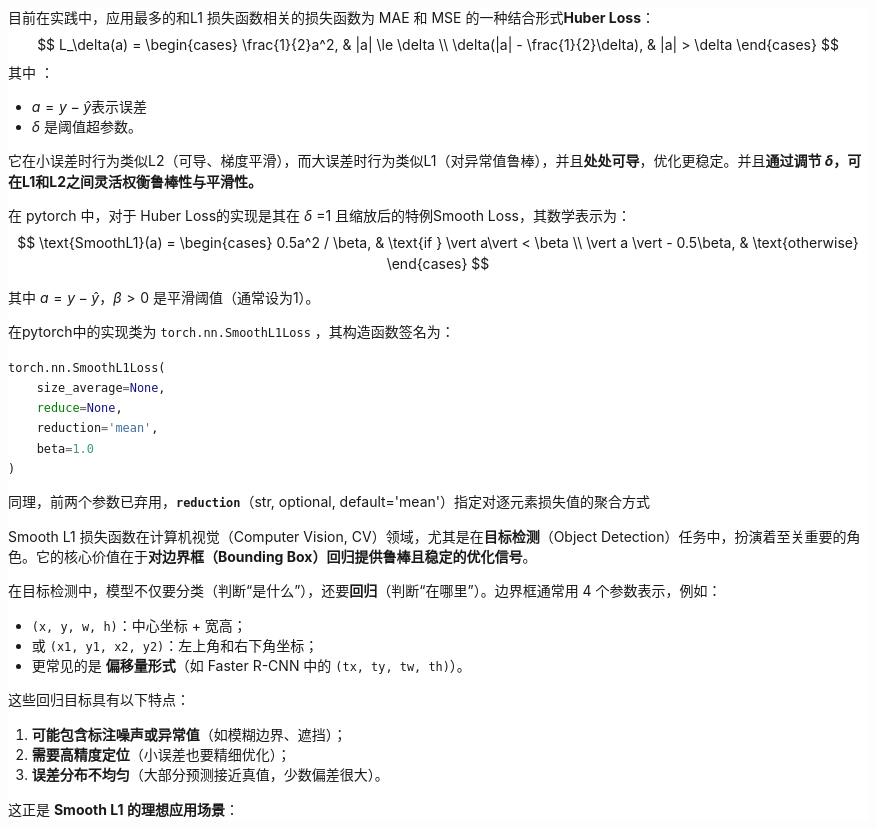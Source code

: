 

目前在实践中，应用最多的和L1 损失函数相关的损失函数为 MAE 和 MSE 的一种结合形式**Huber Loss**：
$$
L_\delta(a) =
\begin{cases}
\frac{1}{2}a^2, & |a| \le \delta \\
\delta(|a| - \frac{1}{2}\delta), & |a| > \delta
\end{cases}
$$
其中 ：

- $a = y - \hat{y}$表示误差
- $\delta$ 是阈值超参数。

它在小误差时行为类似L2（可导、梯度平滑），而大误差时行为类似L1（对异常值鲁棒），并且**处处可导**，优化更稳定。并且**通过调节 $\delta$，可在L1和L2之间灵活权衡鲁棒性与平滑性。**

在 pytorch 中，对于 Huber Loss的实现是其在 $\delta$ =1 且缩放后的特例Smooth Loss，其数学表示为：
$$
\text{SmoothL1}(a) =
\begin{cases}
0.5a^2 / \beta, & \text{if } \vert a\vert < \beta \\
\vert a \vert - 0.5\beta, & \text{otherwise}
\end{cases}
$$

其中 $a = y - \hat{y}$，$\beta > 0$ 是平滑阈值（通常设为1）。

在pytorch中的实现类为 `torch.nn.SmoothL1Loss` ，其构造函数签名为：

```python
torch.nn.SmoothL1Loss(
    size_average=None,
    reduce=None,
    reduction='mean',
    beta=1.0
)
```

同理，前两个参数已弃用，**`reduction`**（str, optional, default='mean'）指定对逐元素损失值的聚合方式

Smooth L1 损失函数在计算机视觉（Computer Vision, CV）领域，尤其是在**目标检测**（Object Detection）任务中，扮演着至关重要的角色。它的核心价值在于**对边界框（Bounding Box）回归提供鲁棒且稳定的优化信号**。

在目标检测中，模型不仅要分类（判断“是什么”），还要**回归**（判断“在哪里”）。边界框通常用 4 个参数表示，例如：

- `(x, y, w, h)`：中心坐标 + 宽高；
- 或 `(x1, y1, x2, y2)`：左上角和右下角坐标；
- 更常见的是 **偏移量形式**（如 Faster R-CNN 中的 `(tx, ty, tw, th)`）。

这些回归目标具有以下特点：

1. **可能包含标注噪声或异常值**（如模糊边界、遮挡）；
2. **需要高精度定位**（小误差也要精细优化）；
3. **误差分布不均匀**（大部分预测接近真值，少数偏差很大）。

这正是 **Smooth L1 的理想应用场景**：
